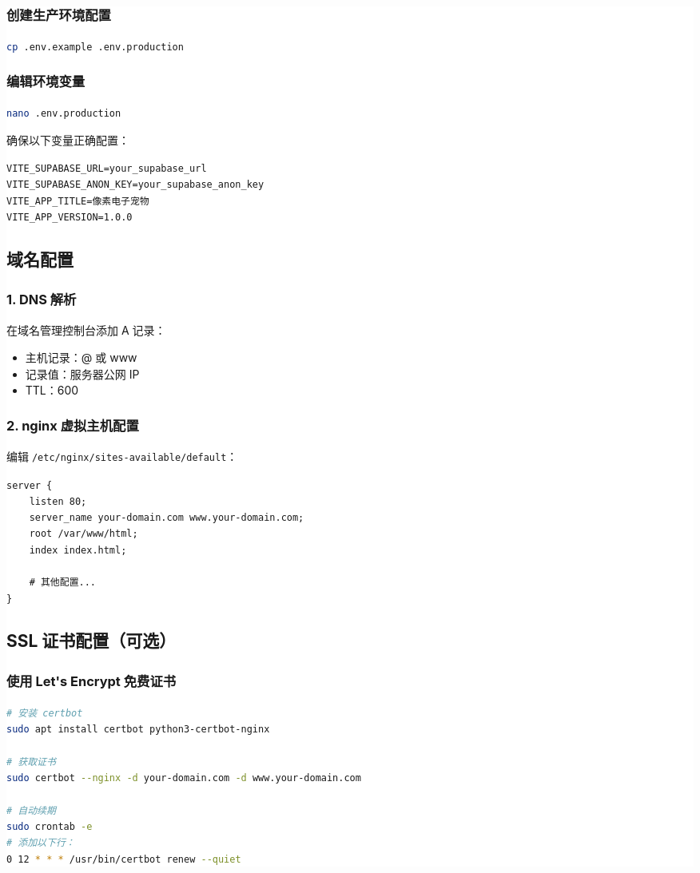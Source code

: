### 创建生产环境配置
```bash
cp .env.example .env.production
```

### 编辑环境变量
```bash
nano .env.production
```

确保以下变量正确配置：
```env
VITE_SUPABASE_URL=your_supabase_url
VITE_SUPABASE_ANON_KEY=your_supabase_anon_key
VITE_APP_TITLE=像素电子宠物
VITE_APP_VERSION=1.0.0
```

## 域名配置

### 1. DNS 解析
在域名管理控制台添加 A 记录：
- 主机记录：@ 或 www
- 记录值：服务器公网 IP
- TTL：600

### 2. nginx 虚拟主机配置
编辑 `/etc/nginx/sites-available/default`：
```nginx
server {
    listen 80;
    server_name your-domain.com www.your-domain.com;
    root /var/www/html;
    index index.html;
    
    # 其他配置...
}
```

## SSL 证书配置（可选）

### 使用 Let's Encrypt 免费证书
```bash
# 安装 certbot
sudo apt install certbot python3-certbot-nginx

# 获取证书
sudo certbot --nginx -d your-domain.com -d www.your-domain.com

# 自动续期
sudo crontab -e
# 添加以下行：
0 12 * * * /usr/bin/certbot renew --quiet
```
